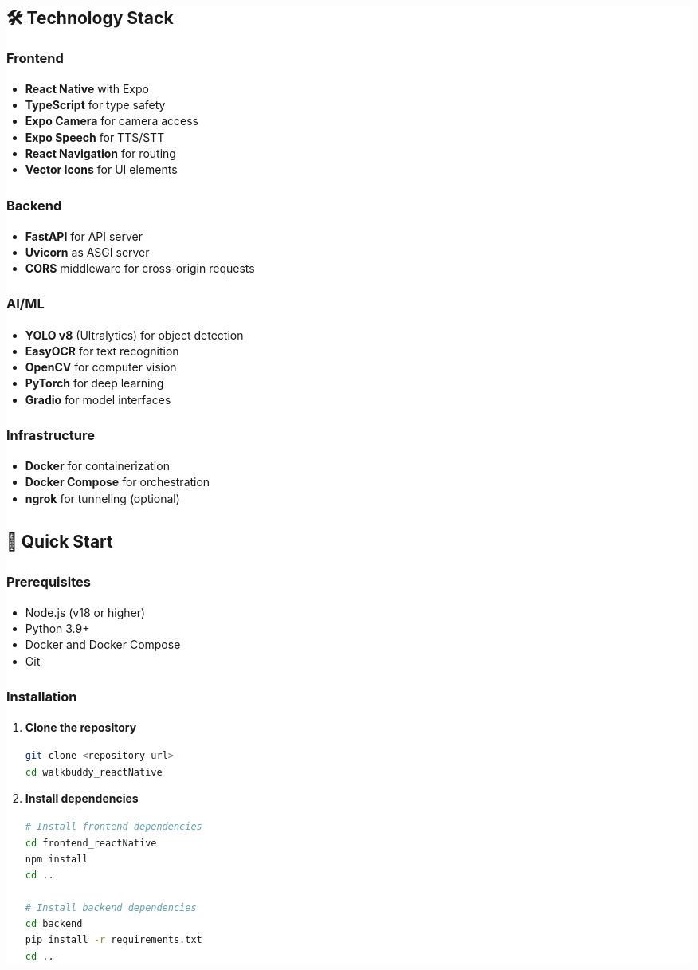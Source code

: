 ## 🛠️ Technology Stack

### Frontend
- **React Native** with Expo
- **TypeScript** for type safety
- **Expo Camera** for camera access
- **Expo Speech** for TTS/STT
- **React Navigation** for routing
- **Vector Icons** for UI elements

### Backend
- **FastAPI** for API server
- **Uvicorn** as ASGI server
- **CORS** middleware for cross-origin requests

### AI/ML
- **YOLO v8** (Ultralytics) for object detection
- **EasyOCR** for text recognition
- **OpenCV** for computer vision
- **PyTorch** for deep learning
- **Gradio** for model interfaces

### Infrastructure
- **Docker** for containerization
- **Docker Compose** for orchestration
- **ngrok** for tunneling (optional)

## 🚀 Quick Start

### Prerequisites
- Node.js (v18 or higher)
- Python 3.9+
- Docker and Docker Compose
- Git

### Installation

1. **Clone the repository**
   ```bash
   git clone <repository-url>
   cd walkbuddy_reactNative
   ```

2. **Install dependencies**
   ```bash
   # Install frontend dependencies
   cd frontend_reactNative
   npm install
   cd ..

   # Install backend dependencies
   cd backend
   pip install -r requirements.txt
   cd ..
   ```

